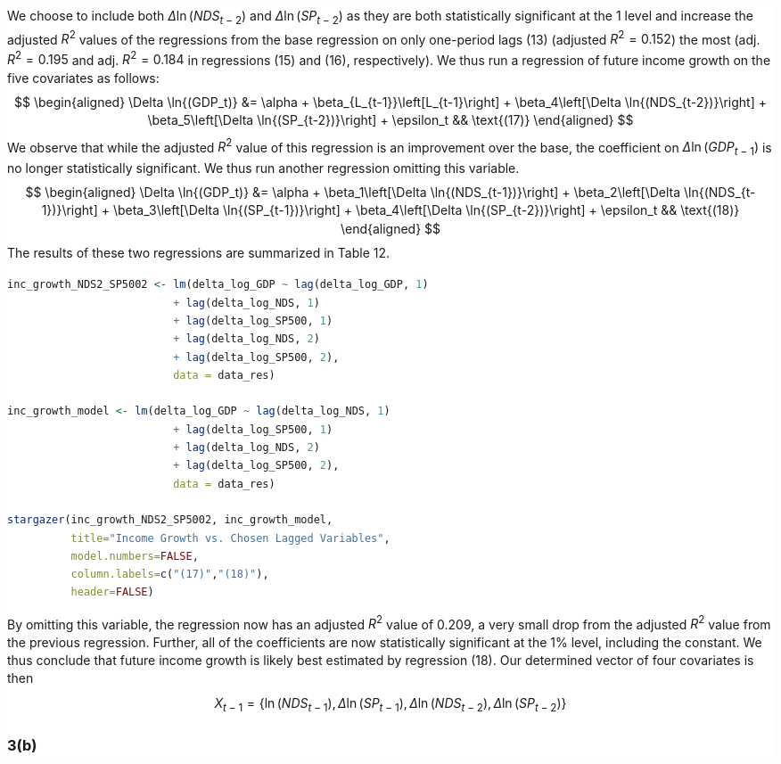 We choose to include both $\Delta \ln{(NDS_{t-2})}$ and
$\Delta \ln{(SP_{t-2})}$ as they are both statistically significant at
the $1%$ level and increase the adjusted $R^2$ values of the regressions
from the base regression on only one-period lags (13) (adjusted
$R^2 = 0.152$) the most (adj. $R^2 = 0.195$ and adj. $R^2 = 0.184$ in
regressions (15) and (16), respectively). We thus run a regression of
future income growth on the five covariates as follows: $$
\begin{aligned}
\Delta \ln{(GDP_t)} &= \alpha + \beta_{L_{t-1}}\left[L_{t-1}\right] + \beta_4\left[\Delta \ln{(NDS_{t-2})}\right] + \beta_5\left[\Delta \ln{(SP_{t-2})}\right] + \epsilon_t && \text{(17)} \end{aligned}
$$ We observe that while the adjusted $R^2$ value of this regression is
an improvement over the base, the coefficient on
$\Delta \ln{(GDP_{t-1})}$ is no longer statistically significant. We
thus run another regression omitting this variable. $$
\begin{aligned}
\Delta \ln{(GDP_t)} &= \alpha + \beta_1\left[\Delta \ln{(NDS_{t-1})}\right] + \beta_2\left[\Delta \ln{(NDS_{t-1})}\right] + \beta_3\left[\Delta \ln{(SP_{t-1})}\right] + \beta_4\left[\Delta \ln{(SP_{t-2})}\right] + \epsilon_t && \text{(18)}
\end{aligned}
$$ The results of these two regressions are summarized in Table 12.

``` r
inc_growth_NDS2_SP5002 <- lm(delta_log_GDP ~ lag(delta_log_GDP, 1)
                          + lag(delta_log_NDS, 1)
                          + lag(delta_log_SP500, 1)
                          + lag(delta_log_NDS, 2)
                          + lag(delta_log_SP500, 2), 
                          data = data_res)

inc_growth_model <- lm(delta_log_GDP ~ lag(delta_log_NDS, 1)
                          + lag(delta_log_SP500, 1)
                          + lag(delta_log_NDS, 2)
                          + lag(delta_log_SP500, 2), 
                          data = data_res)

stargazer(inc_growth_NDS2_SP5002, inc_growth_model,
          title="Income Growth vs. Chosen Lagged Variables",
          model.numbers=FALSE,
          column.labels=c("(17)","(18)"),
          header=FALSE)
```

By omitting this variable, the regression now has an adjusted $R^2$
value of $0.209$, a very small drop from the adjusted $R^2$ value from
the previous regression. Further, all of the coefficients are now
statistically significant at the 1% level, including the constant. We
thus conclude that future income growth is likely best estimated by
regression (18). Our determined vector of four covariates is then
$$X_{t-1} = \{\ln{(NDS_{t-1})}, \Delta \ln{(SP_{t-1})}, \Delta \ln{(NDS_{t-2})}, \Delta \ln{(SP_{t-2})}\}$$

### 3(b)
